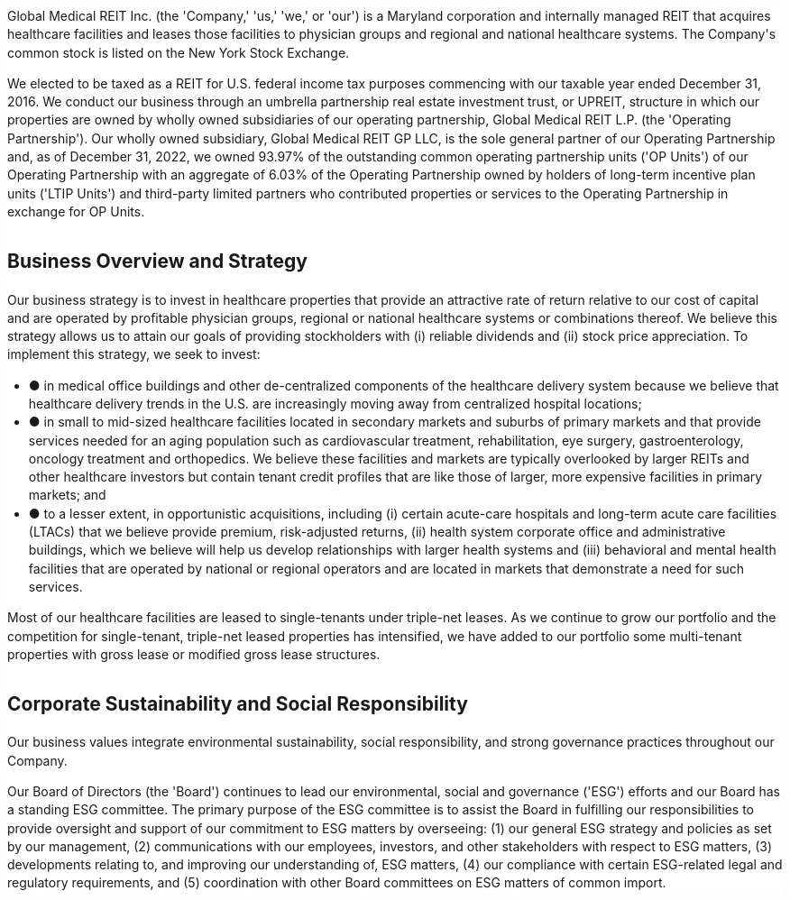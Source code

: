 Global Medical REIT Inc. (the 'Company,' 'us,' 'we,' or 'our') is a Maryland corporation and internally managed REIT that acquires healthcare facilities and leases those facilities to physician groups and regional and national healthcare systems. The Company's common stock is listed on the New York Stock Exchange.

We elected to be taxed as a REIT for U.S. federal income tax purposes commencing with our taxable year ended December 31, 2016. We conduct our  business  through  an  umbrella  partnership  real  estate  investment  trust,  or  UPREIT,  structure  in  which  our  properties  are  owned  by  wholly  owned subsidiaries of our operating partnership, Global Medical REIT L.P. (the 'Operating Partnership'). Our wholly owned subsidiary, Global Medical REIT GP LLC, is the sole general partner of our Operating Partnership and, as of December 31, 2022, we owned 93.97% of the outstanding common operating partnership  units  ('OP  Units')  of  our  Operating  Partnership  with  an  aggregate  of  6.03%  of  the  Operating  Partnership  owned  by  holders  of  long-term incentive plan units ('LTIP Units') and third-party limited partners who contributed properties or services to the Operating Partnership in exchange for OP Units.

## Business Overview and Strategy

Our business strategy is to invest in healthcare properties that provide an attractive rate of return relative to our cost of capital and are operated by profitable  physician  groups,  regional  or  national  healthcare  systems  or  combinations  thereof. We  believe  this  strategy  allows  us  to  attain  our  goals  of providing stockholders with (i) reliable dividends and (ii) stock price appreciation. To implement this strategy, we seek to invest:

- ● in medical office buildings and other de-centralized components of the healthcare delivery system because we believe that healthcare delivery trends in the U.S. are increasingly moving away from centralized hospital locations;
- ● in small to mid-sized healthcare facilities located in secondary markets and suburbs of primary markets and that provide services needed for an aging population such as cardiovascular treatment, rehabilitation, eye surgery, gastroenterology, oncology treatment and orthopedics. We believe these facilities and markets are typically overlooked by larger REITs and other healthcare investors but contain tenant credit profiles that are like those of larger, more expensive facilities in primary markets; and
- ● to  a  lesser  extent,  in  opportunistic  acquisitions,  including  (i)  certain  acute-care  hospitals  and  long-term  acute  care  facilities  (LTACs)  that  we believe provide premium, risk-adjusted returns, (ii) health system corporate office and administrative buildings, which we believe will help us develop relationships with larger health systems and (iii) behavioral and mental health facilities that are operated by national or regional operators and are located in markets that demonstrate a need for such services.

Most of our healthcare facilities are leased to single-tenants under triple-net leases. As we continue to grow our portfolio and the competition for single-tenant, triple-net leased properties has intensified, we have added to our portfolio some multi-tenant properties with gross lease or modified gross lease structures.

## Corporate Sustainability and Social Responsibility

Our business values integrate environmental sustainability, social responsibility, and strong governance practices throughout our Company.

Our Board of Directors (the 'Board') continues to lead our environmental, social and governance ('ESG') efforts and our Board has a standing ESG committee. The primary purpose of the ESG committee is to assist the Board in fulfilling our responsibilities to provide oversight and support of our commitment to ESG matters by overseeing: (1) our general ESG strategy and policies as set by our management, (2) communications with our employees, investors, and other stakeholders with respect to ESG matters, (3) developments relating to, and improving our understanding of, ESG matters, (4) our compliance with certain ESG-related legal and regulatory requirements, and (5) coordination with other Board committees on ESG matters of common import.
